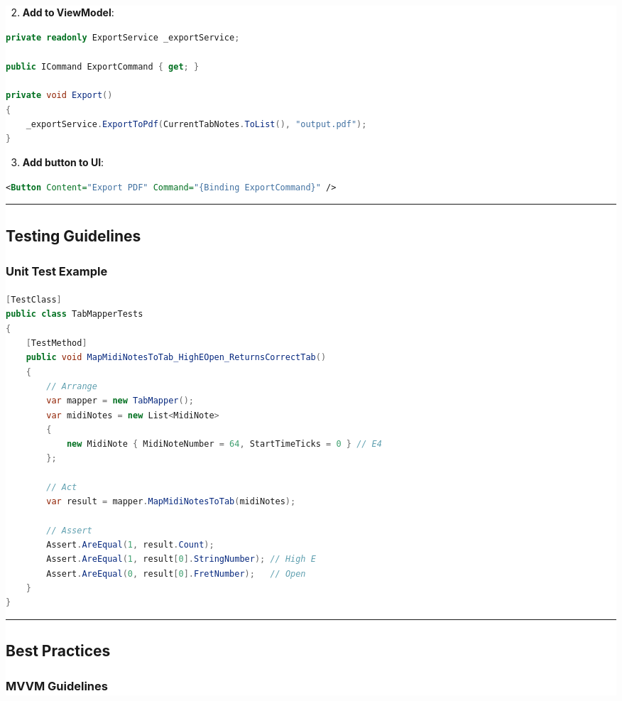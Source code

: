 2. **Add to ViewModel**:
```csharp
private readonly ExportService _exportService;

public ICommand ExportCommand { get; }

private void Export()
{
    _exportService.ExportToPdf(CurrentTabNotes.ToList(), "output.pdf");
}
```

3. **Add button to UI**:
```xml
<Button Content="Export PDF" Command="{Binding ExportCommand}" />
```

---

## Testing Guidelines

### Unit Test Example

```csharp
[TestClass]
public class TabMapperTests
{
    [TestMethod]
    public void MapMidiNotesToTab_HighEOpen_ReturnsCorrectTab()
    {
        // Arrange
        var mapper = new TabMapper();
        var midiNotes = new List<MidiNote>
        {
            new MidiNote { MidiNoteNumber = 64, StartTimeTicks = 0 } // E4
        };

        // Act
        var result = mapper.MapMidiNotesToTab(midiNotes);

        // Assert
        Assert.AreEqual(1, result.Count);
        Assert.AreEqual(1, result[0].StringNumber); // High E
        Assert.AreEqual(0, result[0].FretNumber);   // Open
    }
}
```

---

## Best Practices

### MVVM Guidelines

